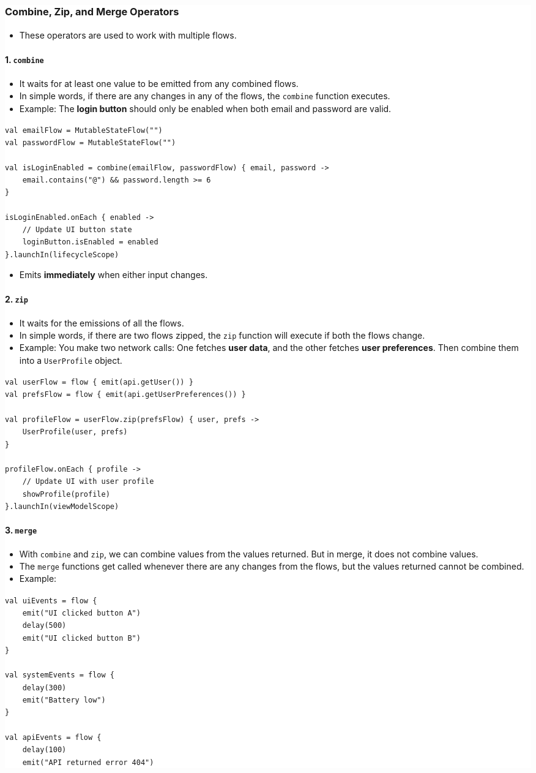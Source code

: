 
### Combine, Zip, and Merge Operators
- These operators are used to work with multiple flows.

####  1. `combine`
- It waits for at least one value to be emitted from any combined flows. 
- In simple words, if there are any changes in any of the flows, the `combine` function executes.
- Example:  The **login button** should only be enabled when both email and password are valid.
```
val emailFlow = MutableStateFlow("")
val passwordFlow = MutableStateFlow("")

val isLoginEnabled = combine(emailFlow, passwordFlow) { email, password ->
    email.contains("@") && password.length >= 6
}

isLoginEnabled.onEach { enabled ->
    // Update UI button state
    loginButton.isEnabled = enabled
}.launchIn(lifecycleScope)
```
- Emits **immediately** when either input changes.

####  2. `zip`
- It waits for the emissions of all the flows.
- In simple words, if there are two flows zipped, the `zip` function will execute if both the flows change.
- Example: You make two network calls: One fetches **user data**, and the other fetches **user preferences**. Then combine them into a `UserProfile` object.
```
val userFlow = flow { emit(api.getUser()) }
val prefsFlow = flow { emit(api.getUserPreferences()) }

val profileFlow = userFlow.zip(prefsFlow) { user, prefs ->
    UserProfile(user, prefs)
}

profileFlow.onEach { profile ->
    // Update UI with user profile
    showProfile(profile)
}.launchIn(viewModelScope)
```

####  3. `merge`
- With `combine` and `zip`, we can combine values from the values returned. But in merge, it does not combine values. 
- The `merge` functions get called whenever there are any changes from the flows, but the values returned cannot be combined.
- Example:
```
val uiEvents = flow {
    emit("UI clicked button A")
    delay(500)
    emit("UI clicked button B")
}

val systemEvents = flow {
    delay(300)
    emit("Battery low")
}

val apiEvents = flow {
    delay(100)
    emit("API returned error 404")
```